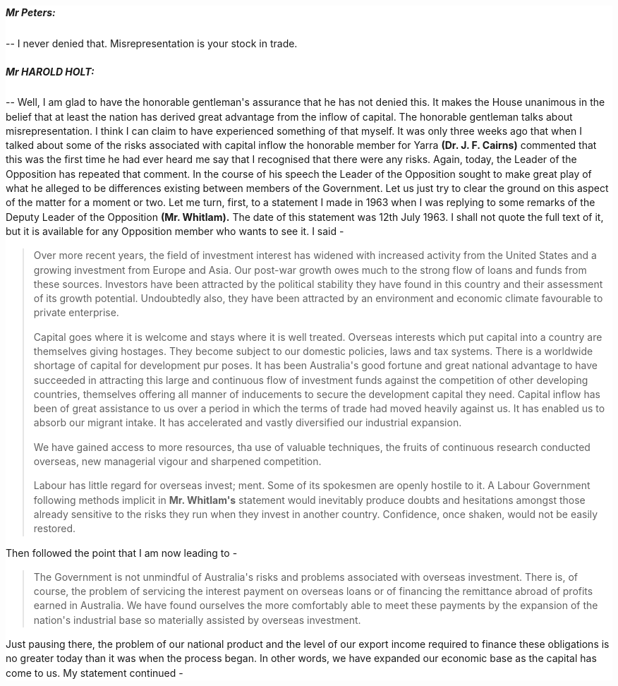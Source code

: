 ##### Mr Peters:

-- I never denied that. Misrepresentation is your stock in trade. 

##### Mr HAROLD HOLT:

-- Well, I am glad to have the honorable gentleman's assurance that he has not denied this. It makes the House unanimous in the belief that at least the nation has derived great advantage from the inflow of capital. The honorable gentleman talks about misrepresentation. I think I can claim to have experienced something of that myself. It was only three weeks ago that when I talked about some of the risks associated with capital inflow the honorable member for Yarra  **(Dr. J. F. Cairns)**  commented that this was the first time he had ever heard me say that I recognised that there were any risks. Again, today, the Leader of the Opposition has repeated that comment. In the course of his speech the Leader of the Opposition sought to make great play of what he alleged to be differences existing between members of the Government. Let us just try to clear the ground on this aspect of the matter for a moment or two. Let me turn, first, to a statement I made in 1963 when I was replying to some remarks of the  Deputy  Leader of the Opposition  **(Mr. Whitlam).**  The date of this statement was 12th July 1963. I shall not quote the full text of it, but it is available for any Opposition member who wants to see it. I said - 

  >Over more recent years, the field of investment interest has widened with increased activity from the United States and a growing investment from Europe and Asia. Our post-war growth owes much to the strong flow of loans and funds from these sources. Investors have been attracted by the political stability they have found in this country and their assessment of its growth potential. Undoubtedly also, they have been attracted by an environment and economic climate favourable to private enterprise. 
  >
  >Capital goes where it is welcome and stays where it is well treated. Overseas interests which put capital into a country are themselves giving hostages. They become subject to our domestic policies, laws and tax systems. There is a worldwide shortage of capital for development pur poses. It has been Australia's good fortune and great national advantage to have succeeded in attracting this large and continuous flow of investment funds against the competition of other developing countries, themselves offering all manner of inducements to secure the development capital they need. Capital inflow has been of great assistance to us over a period in which the terms of trade had moved heavily against us. It has enabled us to absorb our migrant intake. It has accelerated and vastly diversified our industrial expansion. 
  >
  >We have gained access to more resources, tha use of valuable techniques, the fruits of continuous research conducted overseas, new managerial vigour and sharpened competition. 
  >
  >Labour has little regard for overseas invest; ment. Some of its spokesmen are openly hostile to it. A Labour Government following methods implicit in  **Mr. Whitlam's**  statement would inevitably produce doubts and hesitations amongst those already sensitive to the risks they run when they invest in another country. Confidence, once shaken, would not be easily restored. 

Then followed the point that I am now leading to - 

  >The Government is not unmindful of Australia's risks and problems associated with overseas investment. There is, of course, the problem of servicing the interest payment on overseas loans or of financing the remittance abroad of profits earned in Australia. We have found ourselves the more comfortably able to meet these payments by the expansion of the nation's industrial base so materially assisted by overseas investment. 

Just pausing there, the problem of our national product and the level of our export income required to finance these obligations is no greater today than it was when the process began. In other words, we have expanded our economic base as the capital has come to us. My statement continued - 
